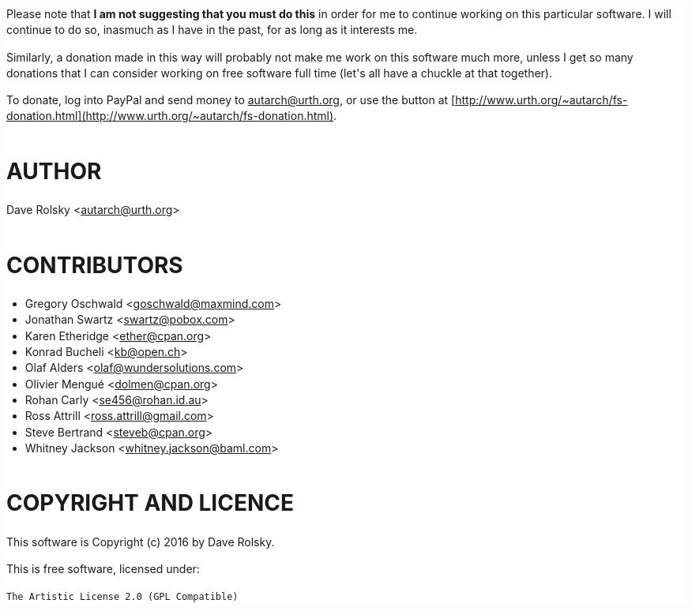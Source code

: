 Please note that **I am not suggesting that you must do this** in order for me
to continue working on this particular software. I will continue to do so,
inasmuch as I have in the past, for as long as it interests me.

Similarly, a donation made in this way will probably not make me work on this
software much more, unless I get so many donations that I can consider working
on free software full time (let's all have a chuckle at that together).

To donate, log into PayPal and send money to autarch@urth.org, or use the
button at [http://www.urth.org/~autarch/fs-donation.html](http://www.urth.org/~autarch/fs-donation.html).

# AUTHOR

Dave Rolsky &lt;autarch@urth.org>

# CONTRIBUTORS

- Gregory Oschwald &lt;goschwald@maxmind.com>
- Jonathan Swartz &lt;swartz@pobox.com>
- Karen Etheridge &lt;ether@cpan.org>
- Konrad Bucheli &lt;kb@open.ch>
- Olaf Alders &lt;olaf@wundersolutions.com>
- Olivier Mengué &lt;dolmen@cpan.org>
- Rohan Carly &lt;se456@rohan.id.au>
- Ross Attrill &lt;ross.attrill@gmail.com>
- Steve Bertrand &lt;steveb@cpan.org>
- Whitney Jackson &lt;whitney.jackson@baml.com>

# COPYRIGHT AND LICENCE

This software is Copyright (c) 2016 by Dave Rolsky.

This is free software, licensed under:

    The Artistic License 2.0 (GPL Compatible)
